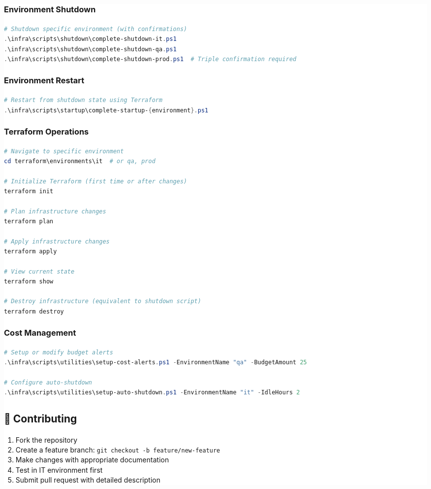 ### Environment Shutdown
```powershell
# Shutdown specific environment (with confirmations)
.\infra\scripts\shutdown\complete-shutdown-it.ps1
.\infra\scripts\shutdown\complete-shutdown-qa.ps1
.\infra\scripts\shutdown\complete-shutdown-prod.ps1  # Triple confirmation required
```

### Environment Restart
```powershell
# Restart from shutdown state using Terraform
.\infra\scripts\startup\complete-startup-{environment}.ps1
```

### Terraform Operations
```powershell
# Navigate to specific environment
cd terraform\environments\it  # or qa, prod

# Initialize Terraform (first time or after changes)
terraform init

# Plan infrastructure changes
terraform plan

# Apply infrastructure changes  
terraform apply

# View current state
terraform show

# Destroy infrastructure (equivalent to shutdown script)
terraform destroy
```

### Cost Management
```powershell
# Setup or modify budget alerts
.\infra\scripts\utilities\setup-cost-alerts.ps1 -EnvironmentName "qa" -BudgetAmount 25

# Configure auto-shutdown
.\infra\scripts\utilities\setup-auto-shutdown.ps1 -EnvironmentName "it" -IdleHours 2
```

## 🤝 Contributing

1. Fork the repository
2. Create a feature branch: `git checkout -b feature/new-feature`
3. Make changes with appropriate documentation
4. Test in IT environment first
5. Submit pull request with detailed description
